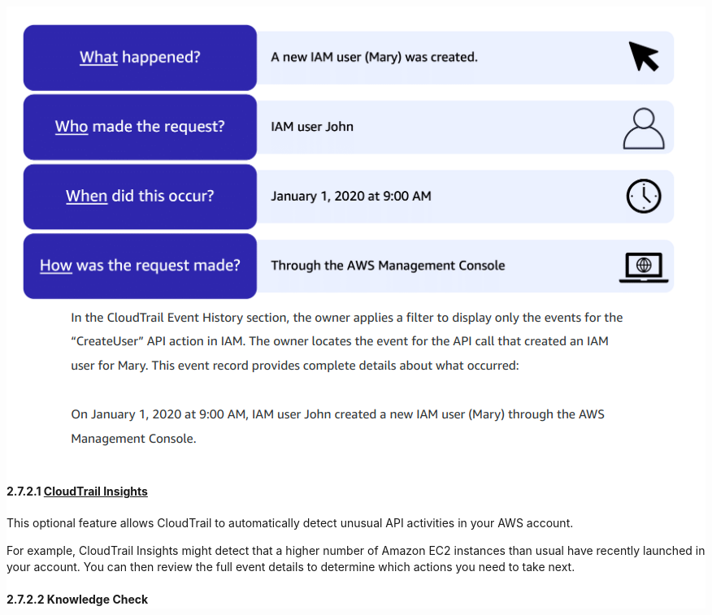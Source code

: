 ![AWS CouldTrail](./media/c2_7_2_AWS-CloudTrail.png)

#### 2.7.2.1 [CloudTrail Insights](https://docs.aws.amazon.com/awscloudtrail/latest/userguide/logging-insights-events-with-cloudtrail.html)

This optional feature allows CloudTrail to automatically detect unusual API activities in your AWS account.

For example, CloudTrail Insights might detect that a higher number of Amazon EC2 instances than usual have recently launched in your account.
You can then review the full event details to determine which actions you need to take next.

#### 2.7.2.2 Knowledge Check
